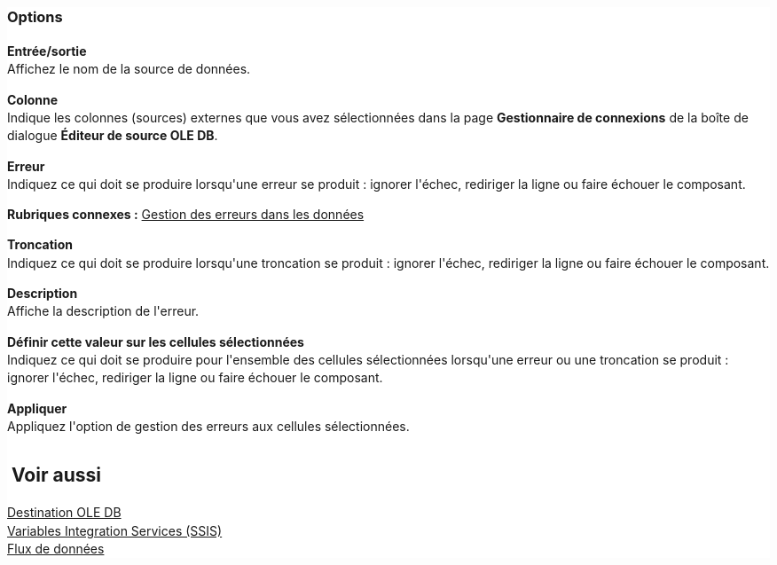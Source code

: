 ### <a name="options"></a>Options  
 **Entrée/sortie**  
 Affichez le nom de la source de données.  
  
 **Colonne**  
 Indique les colonnes (sources) externes que vous avez sélectionnées dans la page **Gestionnaire de connexions** de la boîte de dialogue **Éditeur de source OLE DB**.  
  
 **Erreur**  
 Indiquez ce qui doit se produire lorsqu'une erreur se produit : ignorer l'échec, rediriger la ligne ou faire échouer le composant.  
  
 **Rubriques connexes :** [Gestion des erreurs dans les données](../../integration-services/data-flow/error-handling-in-data.md)  
  
 **Troncation**  
 Indiquez ce qui doit se produire lorsqu'une troncation se produit : ignorer l'échec, rediriger la ligne ou faire échouer le composant.  
  
 **Description**  
 Affiche la description de l'erreur.  
  
 **Définir cette valeur sur les cellules sélectionnées**  
 Indiquez ce qui doit se produire pour l'ensemble des cellules sélectionnées lorsqu'une erreur ou une troncation se produit : ignorer l'échec, rediriger la ligne ou faire échouer le composant.  
  
 **Appliquer**  
 Appliquez l'option de gestion des erreurs aux cellules sélectionnées.  
  
## <a name="see-also"></a> Voir aussi  
 [Destination OLE DB](../../integration-services/data-flow/ole-db-destination.md)   
 [Variables Integration Services &#40;SSIS&#41;](../../integration-services/integration-services-ssis-variables.md)   
 [Flux de données](../../integration-services/data-flow/data-flow.md)  
  
  
